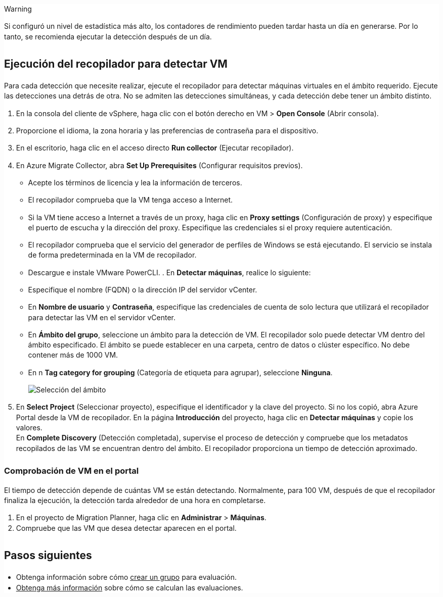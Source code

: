 > [!WARNING]
> Si configuró un nivel de estadística más alto, los contadores de rendimiento pueden tardar hasta un día en generarse. Por lo tanto, se recomienda ejecutar la detección después de un día.

## <a name="run-the-collector-to-discover-vms"></a>Ejecución del recopilador para detectar VM

Para cada detección que necesite realizar, ejecute el recopilador para detectar máquinas virtuales en el ámbito requerido. Ejecute las detecciones una detrás de otra. No se admiten las detecciones simultáneas, y cada detección debe tener un ámbito distinto.

1. En la consola del cliente de vSphere, haga clic con el botón derecho en VM > **Open Console** (Abrir consola).
2. Proporcione el idioma, la zona horaria y las preferencias de contraseña para el dispositivo.
3. En el escritorio, haga clic en el acceso directo **Run collector** (Ejecutar recopilador).
4. En Azure Migrate Collector, abra **Set Up Prerequisites** (Configurar requisitos previos).
    - Acepte los términos de licencia y lea la información de terceros.
    - El recopilador comprueba que la VM tenga acceso a Internet.
    - Si la VM tiene acceso a Internet a través de un proxy, haga clic en **Proxy settings** (Configuración de proxy) y especifique el puerto de escucha y la dirección del proxy. Especifique las credenciales si el proxy requiere autenticación.
    - El recopilador comprueba que el servicio del generador de perfiles de Windows se está ejecutando. El servicio se instala de forma predeterminada en la VM de recopilador.
    - Descargue e instale VMware PowerCLI.
. En **Detectar máquinas**, realice lo siguiente:
    - Especifique el nombre (FQDN) o la dirección IP del servidor vCenter.
    - En **Nombre de usuario** y **Contraseña**, especifique las credenciales de cuenta de solo lectura que utilizará el recopilador para detectar las VM en el servidor vCenter.
    - En **Ámbito del grupo**, seleccione un ámbito para la detección de VM. El recopilador solo puede detectar VM dentro del ámbito especificado. El ámbito se puede establecer en una carpeta, centro de datos o clúster específico. No debe contener más de 1000 VM. 
    - En n **Tag category for grouping** (Categoría de etiqueta para agrupar), seleccione **Ninguna**.

        ![Selección del ámbito](./media/how-to-scale-assessment/select-scope.png)

1. En **Select Project** (Seleccionar proyecto), especifique el identificador y la clave del proyecto. Si no los copió, abra Azure Portal desde la VM de recopilador. En la página **Introducción** del proyecto, haga clic en **Detectar máquinas** y copie los valores.  
En **Complete Discovery** (Detección completada), supervise el proceso de detección y compruebe que los metadatos recopilados de las VM se encuentran dentro del ámbito. El recopilador proporciona un tiempo de detección aproximado.


### <a name="verify-vms-in-the-portal"></a>Comprobación de VM en el portal

El tiempo de detección depende de cuántas VM se están detectando. Normalmente, para 100 VM, después de que el recopilador finaliza la ejecución, la detección tarda alrededor de una hora en completarse. 

1. En el proyecto de Migration Planner, haga clic en **Administrar** > **Máquinas**.
2. Compruebe que las VM que desea detectar aparecen en el portal.


## <a name="next-steps"></a>Pasos siguientes

- Obtenga información sobre cómo [crear un grupo](how-to-create-a-group.md) para evaluación.
- [Obtenga más información](concepts-assessment-calculation.md) sobre cómo se calculan las evaluaciones.